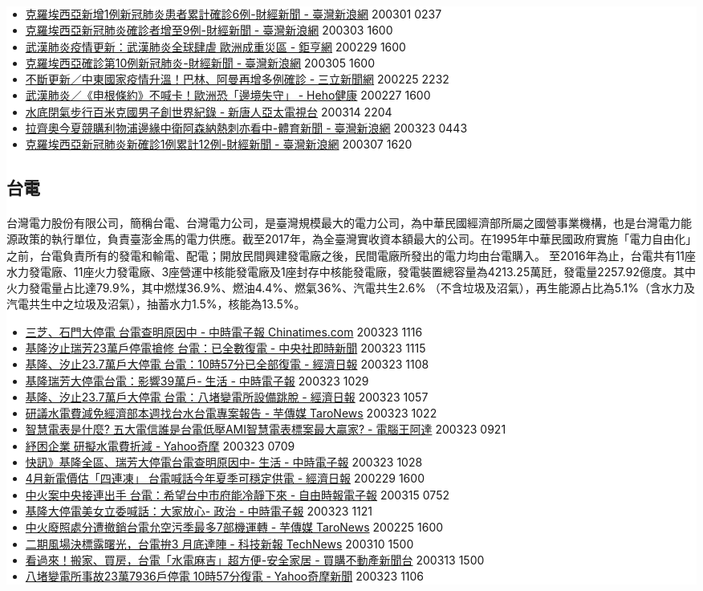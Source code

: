 - [克羅埃西亞新增1例新冠肺炎患者累計確診6例-財經新聞 - 臺灣新浪網](https://news.sina.com.tw/article/20200301/34381552.html "克羅埃西亞新增1例新冠肺炎患者累計確診6例-財經新聞 - 臺灣新浪網") 200301 0237
- [克羅埃西亞新冠肺炎確診者增至9例-財經新聞 - 臺灣新浪網](https://news.sina.com.tw/article/20200303/34405198.html "克羅埃西亞新冠肺炎確診者增至9例-財經新聞 - 臺灣新浪網") 200303 1600
- [武漢肺炎疫情更新：武漢肺炎全球肆虐 歐洲成重災區 - 鉅亨網](https://m.cnyes.com/news/id/4447192 "武漢肺炎疫情更新：武漢肺炎全球肆虐 歐洲成重災區 - 鉅亨網") 200229 1600
- [克羅埃西亞確診第10例新冠肺炎-財經新聞 - 臺灣新浪網](https://news.sina.com.tw/article/20200305/34422910.html "克羅埃西亞確診第10例新冠肺炎-財經新聞 - 臺灣新浪網") 200305 1600
- [不斷更新／中東國家疫情升溫！巴林、阿曼再增多例確診 - 三立新聞網](https://www.setn.com/news.aspx?NewsID=696183 "不斷更新／中東國家疫情升溫！巴林、阿曼再增多例確診 - 三立新聞網") 200225 2232
- [武漢肺炎／《申根條約》不喊卡！歐洲恐「邊境失守」 - Heho健康](https://heho.com.tw/archives/71178 "武漢肺炎／《申根條約》不喊卡！歐洲恐「邊境失守」 - Heho健康") 200227 1600
- [水底閉氣步行百米克國男子創世界紀錄 - 新唐人亞太電視台](http://www.ntdtv.com.tw/b5/20200313/video/266139.html?%E6%B0%B4%E5%BA%95%E9%96%89%E6%B0%A3%E6%AD%A5%E8%A1%8C%E7%99%BE%E7%B1%B3%20%E5%85%8B%E5%9C%8B%E7%94%B7%E5%AD%90%E5%89%B5%E4%B8%96%E7%95%8C%E7%B4%80%E9%8C%84 "水底閉氣步行百米克國男子創世界紀錄 - 新唐人亞太電視台") 200314 2204
- [拉齊奧今夏競購利物浦邊緣中衛阿森納熱刺亦看中-體育新聞 - 臺灣新浪網](https://news.sina.com.tw/article/20200323/34615016.html "拉齊奧今夏競購利物浦邊緣中衛阿森納熱刺亦看中-體育新聞 - 臺灣新浪網") 200323 0443
- [克羅埃西亞新冠肺炎新確診1例累計12例-財經新聞 - 臺灣新浪網](https://news.sina.com.tw/article/20200307/34450972.html "克羅埃西亞新冠肺炎新確診1例累計12例-財經新聞 - 臺灣新浪網") 200307 1620

## 台電

台灣電力股份有限公司，簡稱台電、台灣電力公司，是臺灣規模最大的電力公司，為中華民國經濟部所屬之國營事業機構，也是台灣電力能源政策的執行單位，負責臺澎金馬的電力供應。截至2017年，為全臺灣實收資本額最大的公司。在1995年中華民國政府實施「電力自由化」之前，台電負責所有的發電和輸電、配電；開放民間興建發電廠之後，民間電廠所發出的電力均由台電購入。
至2016年為止，台電共有11座水力發電廠、11座火力發電廠、3座營運中核能發電廠及1座封存中核能發電廠，發電裝置總容量為4213.25萬瓩，發電量2257.92億度。其中火力發電量占比達79.9%，其中燃煤36.9%、燃油4.4%、燃氣36%、汽電共生2.6% （不含垃圾及沼氣），再生能源占比為5.1%（含水力及汽電共生中之垃圾及沼氣），抽蓄水力1.5%，核能為13.5%。
- [三芝、石門大停電 台電查明原因中 - 中時電子報 Chinatimes.com](https://www.chinatimes.com/realtimenews/20200323003930-260405 "三芝、石門大停電 台電查明原因中 - 中時電子報 Chinatimes.com") 200323 1116
- [基隆汐止瑞芳23萬戶停電搶修 台電：已全數復電 - 中央社即時新聞](https://www.cna.com.tw/news/firstnews/202003235004.aspx "基隆汐止瑞芳23萬戶停電搶修 台電：已全數復電 - 中央社即時新聞") 200323 1115
- [基隆、汐止23.7萬戶大停電 台電：10時57分已全部復電 - 經濟日報](https://money.udn.com/money/story/12524/4436171 "基隆、汐止23.7萬戶大停電 台電：10時57分已全部復電 - 經濟日報") 200323 1108
- [基隆瑞芳大停電台電：影響39萬戶- 生活 - 中時電子報](https://www.chinatimes.com/realtimenews/20200323003852-260405 "基隆瑞芳大停電台電：影響39萬戶- 生活 - 中時電子報") 200323 1029
- [基隆、汐止23.7萬戶大停電 台電：八堵變電所設備跳脫 - 經濟日報](https://money.udn.com/money/story/5648/4436127 "基隆、汐止23.7萬戶大停電 台電：八堵變電所設備跳脫 - 經濟日報") 200323 1057
- [研議水電費減免經濟部本週找台水台電專案報告 - 芋傳媒 TaroNews](https://taronews.tw/2020/03/23/643000/ "研議水電費減免經濟部本週找台水台電專案報告 - 芋傳媒 TaroNews") 200323 1022
- [智慧電表是什麼? 五大電信誰是台電低壓AMI智慧電表標案最大贏家? - 電腦王阿達](https://www.kocpc.com.tw/archives/313156 "智慧電表是什麼? 五大電信誰是台電低壓AMI智慧電表標案最大贏家? - 電腦王阿達") 200323 0921
- [紓困企業 研擬水電費折減 - Yahoo奇摩](https://tw.mobi.yahoo.com/news/%E7%B4%93%E5%9B%B0%E4%BC%81%E6%A5%AD-%E7%A0%94%E6%93%AC%E6%B0%B4%E9%9B%BB%E8%B2%BB%E6%8A%98%E6%B8%9B-230924275.html "紓困企業 研擬水電費折減 - Yahoo奇摩") 200323 0709
- [快訊》基隆全區、瑞芳大停電台電查明原因中- 生活 - 中時電子報](https://www.chinatimes.com/realtimenews/20200323003831-260405?ctrack=mo_main_rtime_p04 "快訊》基隆全區、瑞芳大停電台電查明原因中- 生活 - 中時電子報") 200323 1028
- [4月新電價估「四連凍」 台電喊話今年夏季可穩定供電 - 經濟日報](https://money.udn.com/money/story/5612/4379597 "4月新電價估「四連凍」 台電喊話今年夏季可穩定供電 - 經濟日報") 200229 1600
- [中火案中央接連出手 台電：希望台中市府能冷靜下來 - 自由時報電子報](https://ec.ltn.com.tw/article/breakingnews/3100212 "中火案中央接連出手 台電：希望台中市府能冷靜下來 - 自由時報電子報") 200315 0752
- [基隆大停電美女立委喊話：大家放心- 政治 - 中時電子報](https://www.chinatimes.com/realtimenews/20200323004156-260407?ctrack=mo_main_rtime_p02 "基隆大停電美女立委喊話：大家放心- 政治 - 中時電子報") 200323 1121
- [中火廢照處分遭撤銷台電允空污季最多7部機運轉 - 芋傳媒 TaroNews](https://taronews.tw/2020/02/25/620357/ "中火廢照處分遭撤銷台電允空污季最多7部機運轉 - 芋傳媒 TaroNews") 200225 1600
- [二期風場決標露曙光，台電拚3 月底達陣 - 科技新報 TechNews](https://technews.tw/2020/03/10/taiwan-power-wind-farm-phase-ii-sixth-failure-of-bid/ "二期風場決標露曙光，台電拚3 月底達陣 - 科技新報 TechNews") 200310 1500
- [看過來！搬家、買房，台電「水電麻吉」超方便-安全家居 - 買購不動產新聞台](http://www.mygonews.com/news/detail/news_id/131918/%E7%9C%8B%E9%81%8E%E4%BE%86%EF%BC%81%E6%90%AC%E5%AE%B6%E3%80%81%E8%B2%B7%E6%88%BF%EF%BC%8C%E5%8F%B0%E9%9B%BB%E3%80%8C%E6%B0%B4%E9%9B%BB%E9%BA%BB%E5%90%89%E3%80%8D%E8%B6%85%E6%96%B9%E4%BE%BF "看過來！搬家、買房，台電「水電麻吉」超方便-安全家居 - 買購不動產新聞台") 200313 1500
- [八堵變電所事故23萬7936戶停電 10時57分復電 - Yahoo奇摩新聞](https://tw.news.yahoo.com/%E5%9F%BA%E9%9A%86%E5%B8%82%E5%A4%A7%E5%81%9C%E9%9B%BB-%E5%85%AB%E5%A0%B5%E8%AE%8A%E9%9B%BB%E6%89%80%E4%BA%8B%E6%95%85%E5%BD%B1%E9%9F%BF-39-%E8%90%AC%E6%88%B6-023312854.html "八堵變電所事故23萬7936戶停電 10時57分復電 - Yahoo奇摩新聞") 200323 1106